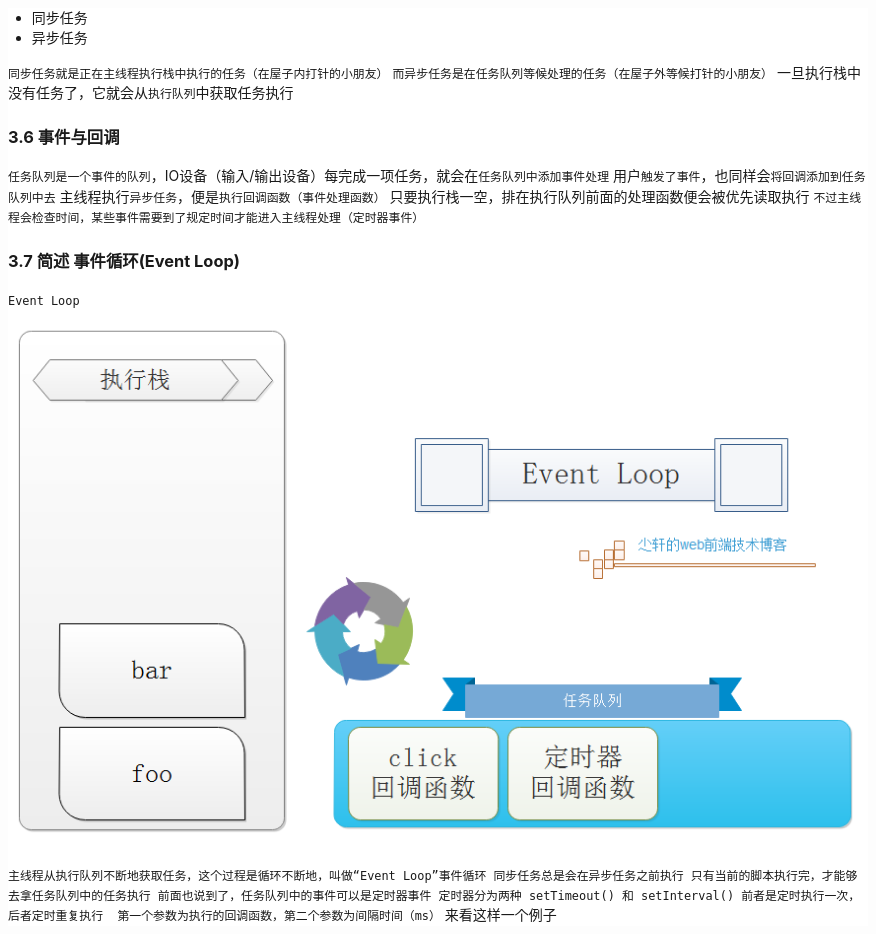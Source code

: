 - 同步任务
- 异步任务

`同步任务就是正在主线程执行栈中执行的任务（在屋子内打针的小朋友）`
`而异步任务是在任务队列等候处理的任务（在屋子外等候打针的小朋友）`
一旦执行栈中没有任务了，它就会从`执行队列`中获取任务执行

### 3.6 事件与回调

`任务队列是一个事件的队列`，IO设备（输入/输出设备）每完成一项任务，就会在`任务队列中添加事件处理`
用户`触发了事件`，也同样会`将回调添加到任务队列中去`
主线程执行`异步任务`，便是`执行回调函数（事件处理函数）`
只要执行栈一空，排在执行队列前面的处理函数便会被优先读取执行
`不过主线程会检查时间，某些事件需要到了规定时间才能进入主线程处理（定时器事件）`

### 3.7 简述 事件循环(Event Loop)

`Event Loop`
![Alt text](../../assets/browser/5.png)

`主线程从执行队列不断地获取任务，这个过程是循环不断地，叫做“Event Loop”事件循环
同步任务总是会在异步任务之前执行
只有当前的脚本执行完，才能够去拿任务队列中的任务执行
前面也说到了，任务队列中的事件可以是定时器事件
定时器分为两种 setTimeout() 和 setInterval()
前者是定时执行一次，后者定时重复执行 
第一个参数为执行的回调函数，第二个参数为间隔时间（ms）`
来看这样一个例子
